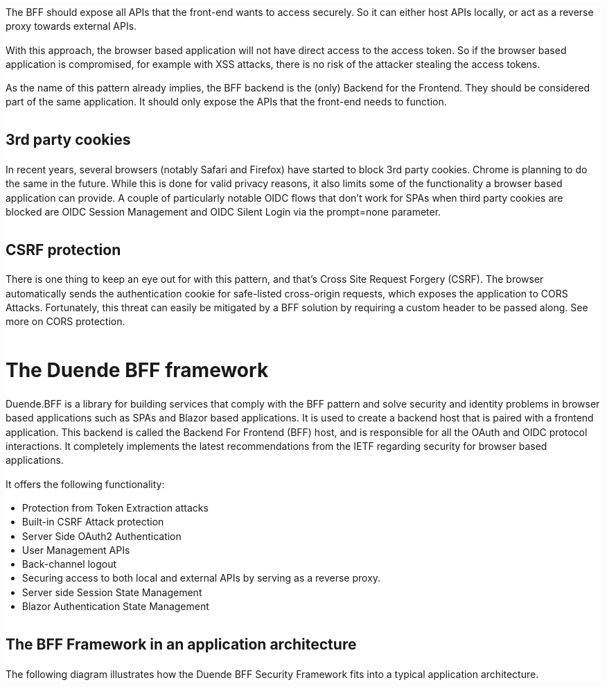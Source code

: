 The BFF should expose all APIs that the front-end wants to access securely. So it can either host APIs locally, or act as a reverse proxy towards external APIs. 

With this approach, the browser based application will not have direct access to the access token. So if the browser based application is compromised, for example with XSS attacks, there is no risk of the attacker stealing the access tokens. 

As the name of this pattern already implies, the BFF backend is the (only) Backend for the Frontend. They should be considered part of the same application. It should only expose the APIs that the front-end needs to function. 

## 3rd party cookies

In recent years, several browsers (notably Safari and Firefox) have started to block 3rd party cookies. Chrome is planning to do the same in the future. While this is done for valid privacy reasons, it also limits some of the functionality a browser based application can provide. A couple of particularly notable OIDC flows that don’t work for SPAs when third party cookies are blocked are OIDC Session Management and OIDC Silent Login via the prompt=none parameter.

## CSRF protection

There is one thing to keep an eye out for with this pattern, and that’s Cross Site Request Forgery (CSRF). The browser automatically sends the authentication cookie for safe-listed cross-origin requests, which exposes the application to CORS Attacks. Fortunately, this threat can easily be mitigated by a BFF solution by requiring a custom header to be passed along. See more on CORS protection.

# The Duende BFF framework

Duende.BFF is a library for building services that comply with the BFF pattern and solve security and identity problems in browser based applications such as SPAs and Blazor based applications. It is used to create a backend host that is paired with a frontend application. This backend is called the Backend For Frontend (BFF) host, and is responsible for all the OAuth and OIDC protocol interactions. It completely implements the latest recommendations from the IETF regarding security for browser based applications. 

It offers the following functionality:
* Protection from Token Extraction attacks
* Built-in CSRF Attack protection
* Server Side OAuth2 Authentication
* User Management APIs
* Back-channel logout
* Securing access to both local and external APIs by serving as a reverse proxy. 
* Server side Session State Management
* Blazor Authentication State Management

## The BFF Framework in an application architecture

The following diagram illustrates how the Duende BFF Security Framework fits into a typical application architecture. 
